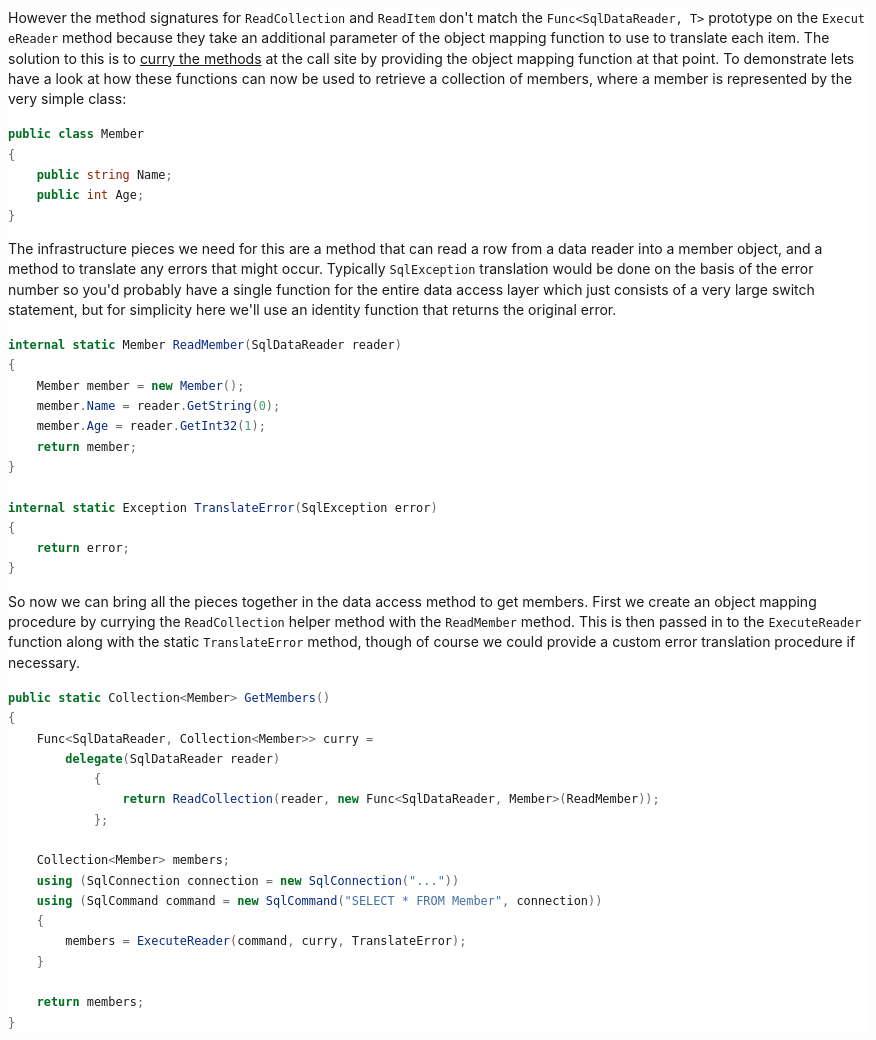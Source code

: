 However the method signatures for `ReadCollection` and `ReadItem` don't match the `Func<SqlDataReader, T>` prototype on the `ExecuteReader` method because they take an additional parameter of the object mapping function to use to translate each item. The solution to this is to [curry the methods](http://en.wikipedia.org/wiki/Currying) at the call site by providing the object mapping function at that point. To demonstrate lets have a look at how these functions can now be used to retrieve a collection of members, where a member is represented by the very simple class:

~~~ csharp
public class Member
{
    public string Name;
    public int Age;
}
~~~

The infrastructure pieces we need for this are a method that can read a row from a data reader into a member object, and a method to translate any errors that might occur. Typically `SqlException` translation would be done on the basis of the error number so you'd probably have a single function for the entire data access layer which just consists of a very large switch statement, but for simplicity here we'll use an identity function that returns the original error.

~~~ csharp
internal static Member ReadMember(SqlDataReader reader)
{
    Member member = new Member();
    member.Name = reader.GetString(0);
    member.Age = reader.GetInt32(1);
    return member;
}

internal static Exception TranslateError(SqlException error)
{
    return error;
}
~~~

So now we can bring all the pieces together in the data access method to get members. First we create an object mapping procedure by currying the `ReadCollection` helper method with the `ReadMember` method. This is then passed in to the `ExecuteReader` function along with the static `TranslateError` method, though of course we could provide a custom error translation procedure if necessary.

~~~ csharp
public static Collection<Member> GetMembers()
{
    Func<SqlDataReader, Collection<Member>> curry = 
        delegate(SqlDataReader reader)
            {
                return ReadCollection(reader, new Func<SqlDataReader, Member>(ReadMember));
            };

    Collection<Member> members;
    using (SqlConnection connection = new SqlConnection("..."))
    using (SqlCommand command = new SqlCommand("SELECT * FROM Member", connection))
    {
        members = ExecuteReader(command, curry, TranslateError);
    }

    return members;
}
~~~
